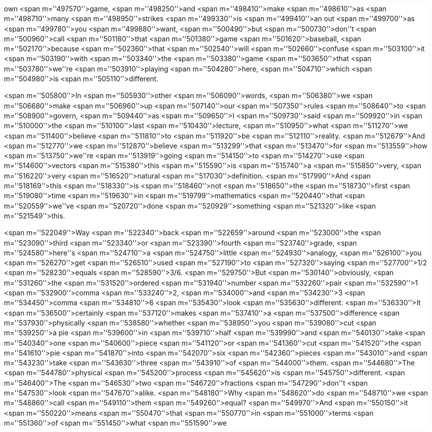   own</span> <span m=''497570''>game,</span> <span m=''498250''>and</span> <span m=''498410''>make</span>
  <span m=''498610''>as</span> <span m=''498710''>many</span> <span m=''498950''>strikes</span>
  <span m=''499330''>is</span> <span m=''499410''>an out</span> <span m=''499700''>as</span>
  <span m=''499780''>you</span> <span m=''499880''>want,</span> <span m=''500490''>but</span>
  <span m=''500730''>don''t</span> <span m=''500960''>call</span> <span m=''501180''>that</span>
  <span m=''501380''>game</span> <span m=''501620''>baseball,</span> <span m=''502170''>because</span>
  <span m=''502360''>that</span> <span m=''502540''>will</span> <span m=''502660''>confuse</span>
  <span m=''503100''>it</span> <span m=''503190''>with</span> <span m=''503340''>the</span>
  <span m=''503380''>game</span> <span m=''503650''>that</span> <span m=''503780''>we''re</span>
  <span m=''503910''>playing</span> <span m=''504280''>here,</span> <span m=''504710''>which</span>
  <span m=''504980''>is</span> <span m=''505110''>different.</span> </p><p><span m=''505800''>In</span>
  <span m=''505930''>other</span> <span m=''506090''>words,</span> <span m=''506380''>we</span>
  <span m=''506680''>make</span> <span m=''506960''>up</span> <span m=''507140''>our</span>
  <span m=''507350''>rules</span> <span m=''508640''>to</span> <span m=''508900''>govern,</span>
  <span m=''509440''>as</span> <span m=''509650''>I</span> <span m=''509730''>said</span>
  <span m=''509920''>in</span> <span m=''510000''>the</span> <span m=''510100''>last</span>
  <span m=''510430''>lecture,</span> <span m=''510950''>what</span> <span m=''511270''>we</span>
  <span m=''511400''>believe</span> <span m=''511810''>to</span> <span m=''511920''>be</span>
  <span m=''512110''>reality.</span> <span m=''512679''>And</span> <span m=''512770''>we</span>
  <span m=''512870''>believe</span> <span m=''513299''>that</span> <span m=''513470''>for</span>
  <span m=''513559''>how</span> <span m=''513750''>we''re</span> <span m=''513919''>going</span>
  <span m=''514150''>to</span> <span m=''514270''>use</span> <span m=''514600''>vectors</span>
  <span m=''515380''>this</span> <span m=''515590''>is</span> <span m=''515740''>a</span>
  <span m=''515850''>very,</span> <span m=''516220''>very</span> <span m=''516520''>natural</span>
  <span m=''517030''>definition.</span> <span m=''517990''>And</span> <span m=''518169''>this</span>
  <span m=''518330''>is</span> <span m=''518460''>not</span> <span m=''518650''>the</span>
  <span m=''518730''>first</span> <span m=''519080''>time</span> <span m=''519630''>in</span>
  <span m=''519799''>mathematics</span> <span m=''520440''>that</span> <span m=''520559''>we''ve</span>
  <span m=''520720''>done</span> <span m=''520929''>something</span> <span m=''521320''>like</span>
  <span m=''521549''>this.</span> </p><p><span m=''522049''>Way</span> <span m=''522340''>back</span>
  <span m=''522659''>around</span> <span m=''523000''>the</span> <span m=''523090''>third</span>
  <span m=''523340''>or</span> <span m=''523390''>fourth</span> <span m=''523740''>grade,</span>
  <span m=''524580''>here''s</span> <span m=''524710''>a</span> <span m=''524750''>little</span>
  <span m=''524930''>analogy,</span> <span m=''526100''>you</span> <span m=''526270''>get</span>
  <span m=''526510''>used</span> <span m=''527190''>to</span> <span m=''527320''>saying</span>
  <span m=''527700''>1/2</span> <span m=''528230''>equals</span> <span m=''528590''>3/6.</span>
  <span m=''529750''>But</span> <span m=''530140''>obviously,</span> <span m=''531260''>the</span>
  <span m=''531520''>ordered</span> <span m=''531940''>number</span> <span m=''532260''>pair</span>
  <span m=''532590''>1</span> <span m=''532900''>comma</span> <span m=''533240''>2,</span>
  <span m=''534000''>and</span> <span m=''534230''>3</span> <span m=''534450''>comma</span>
  <span m=''534810''>6</span> <span m=''535430''>look</span> <span m=''535630''>different.</span>
  <span m=''536330''>It</span> <span m=''536500''>certainly</span> <span m=''537120''>makes</span>
  <span m=''537410''>a</span> <span m=''537500''>difference</span> <span m=''537930''>physically</span>
  <span m=''538580''>whether</span> <span m=''538950''>you</span> <span m=''539080''>cut</span>
  <span m=''539250''>a pie</span> <span m=''539600''>in</span> <span m=''539710''>half</span>
  <span m=''539990''>and</span> <span m=''540130''>take</span> <span m=''540340''>one</span>
  <span m=''540600''>piece</span> <span m=''541120''>or</span> <span m=''541360''>cut</span>
  <span m=''541520''>the</span> <span m=''541610''>pie</span> <span m=''541870''>into</span>
  <span m=''542070''>six</span> <span m=''542360''>pieces</span> <span m=''543010''>and</span>
  <span m=''543230''>take</span> <span m=''543630''>three</span> <span m=''543910''>of</span>
  <span m=''544000''>them.</span> <span m=''544680''>The</span> <span m=''544780''>physical</span>
  <span m=''545200''>process</span> <span m=''545620''>is</span> <span m=''545750''>different.</span>
  <span m=''546400''>The</span> <span m=''546530''>two</span> <span m=''546720''>fractions</span>
  <span m=''547290''>don''t</span> <span m=''547530''>look</span> <span m=''547670''>alike.</span>
  <span m=''548180''>Why</span> <span m=''548620''>do</span> <span m=''548710''>we</span>
  <span m=''548860''>call</span> <span m=''549110''>them</span> <span m=''549260''>equal?</span>
  <span m=''549970''>And</span> <span m=''550150''>it</span> <span m=''550220''>means</span>
  <span m=''550470''>that</span> <span m=''550770''>in</span> <span m=''551000''>terms</span>
  <span m=''551360''>of</span> <span m=''551450''>what</span> <span m=''551590''>we</span>